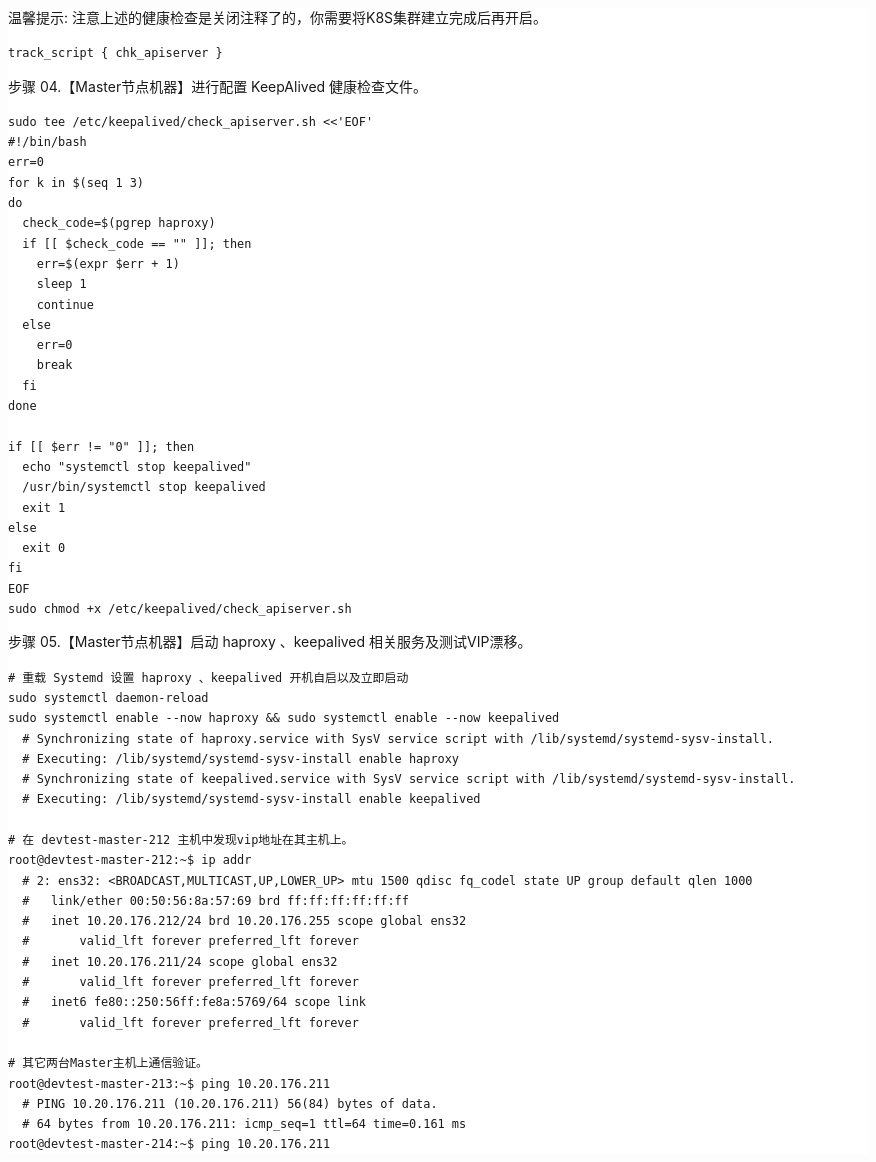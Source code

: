 温馨提示: 注意上述的健康检查是关闭注释了的，你需要将K8S集群建立完成后再开启。

`track_script { chk_apiserver }`  

步骤 04.【Master节点机器】进行配置 KeepAlived 健康检查文件。

```
sudo tee /etc/keepalived/check_apiserver.sh <<'EOF'
#!/bin/bash
err=0
for k in $(seq 1 3)
do
  check_code=$(pgrep haproxy)
  if [[ $check_code == "" ]]; then
    err=$(expr $err + 1)
    sleep 1
    continue
  else
    err=0
    break
  fi
done

if [[ $err != "0" ]]; then
  echo "systemctl stop keepalived"
  /usr/bin/systemctl stop keepalived
  exit 1
else
  exit 0
fi
EOF
sudo chmod +x /etc/keepalived/check_apiserver.sh
```

步骤 05.【Master节点机器】启动 haproxy 、keepalived 相关服务及测试VIP漂移。

```
# 重载 Systemd 设置 haproxy 、keepalived 开机自启以及立即启动
sudo systemctl daemon-reload
sudo systemctl enable --now haproxy && sudo systemctl enable --now keepalived
  # Synchronizing state of haproxy.service with SysV service script with /lib/systemd/systemd-sysv-install.
  # Executing: /lib/systemd/systemd-sysv-install enable haproxy
  # Synchronizing state of keepalived.service with SysV service script with /lib/systemd/systemd-sysv-install.
  # Executing: /lib/systemd/systemd-sysv-install enable keepalived

# 在 devtest-master-212 主机中发现vip地址在其主机上。
root@devtest-master-212:~$ ip addr
  # 2: ens32: <BROADCAST,MULTICAST,UP,LOWER_UP> mtu 1500 qdisc fq_codel state UP group default qlen 1000
  #   link/ether 00:50:56:8a:57:69 brd ff:ff:ff:ff:ff:ff
  #   inet 10.20.176.212/24 brd 10.20.176.255 scope global ens32
  #       valid_lft forever preferred_lft forever
  #   inet 10.20.176.211/24 scope global ens32
  #       valid_lft forever preferred_lft forever
  #   inet6 fe80::250:56ff:fe8a:5769/64 scope link
  #       valid_lft forever preferred_lft forever

# 其它两台Master主机上通信验证。
root@devtest-master-213:~$ ping 10.20.176.211
  # PING 10.20.176.211 (10.20.176.211) 56(84) bytes of data.
  # 64 bytes from 10.20.176.211: icmp_seq=1 ttl=64 time=0.161 ms
root@devtest-master-214:~$ ping 10.20.176.211
```
